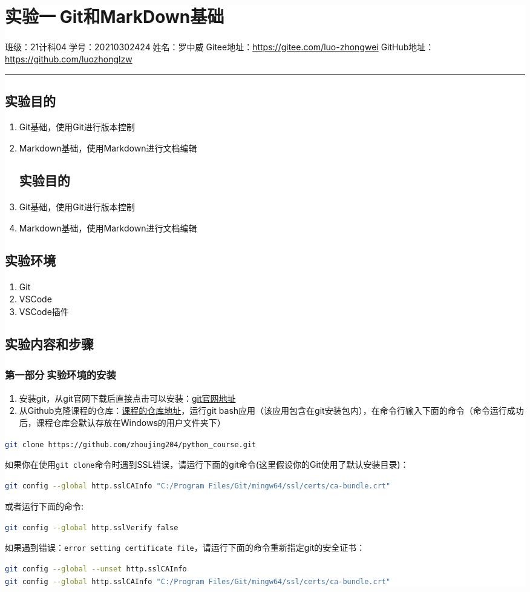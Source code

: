 # 实验一 Git和MarkDown基础
班级：21计科04
学号：20210302424
姓名：罗中威
Gitee地址：https://gitee.com/luo-zhongwei
GitHub地址：https://github.com/luozhonglzw   

---

## 实验目的
1. Git基础，使用Git进行版本控制
2. Markdown基础，使用Markdown进行文档编辑
   ## 实验目的

1. Git基础，使用Git进行版本控制
2. Markdown基础，使用Markdown进行文档编辑

## 实验环境

1. Git
2. VSCode
3. VSCode插件

## 实验内容和步骤

### 第一部分 实验环境的安装

1. 安装git，从git官网下载后直接点击可以安装：[git官网地址](https://git-scm.com/)
2. 从Github克隆课程的仓库：[课程的仓库地址](https://github.com/zhoujing204/python_course)，运行git bash应用（该应用包含在git安装包内），在命令行输入下面的命令（命令运行成功后，课程仓库会默认存放在Windows的用户文件夹下）

```bash
git clone https://github.com/zhoujing204/python_course.git
```

如果你在使用`git clone`命令时遇到SSL错误，请运行下面的git命令(这里假设你的Git使用了默认安装目录)：

```bash
git config --global http.sslCAInfo "C:/Program Files/Git/mingw64/ssl/certs/ca-bundle.crt"
```

或者运行下面的命令:

```bash
git config --global http.sslVerify false
```

如果遇到错误：`error setting certificate file`，请运行下面的命令重新指定git的安全证书：

```bash
git config --global --unset http.sslCAInfo
git config --global http.sslCAInfo "C:/Program Files/Git/mingw64/ssl/certs/ca-bundle.crt"
```
